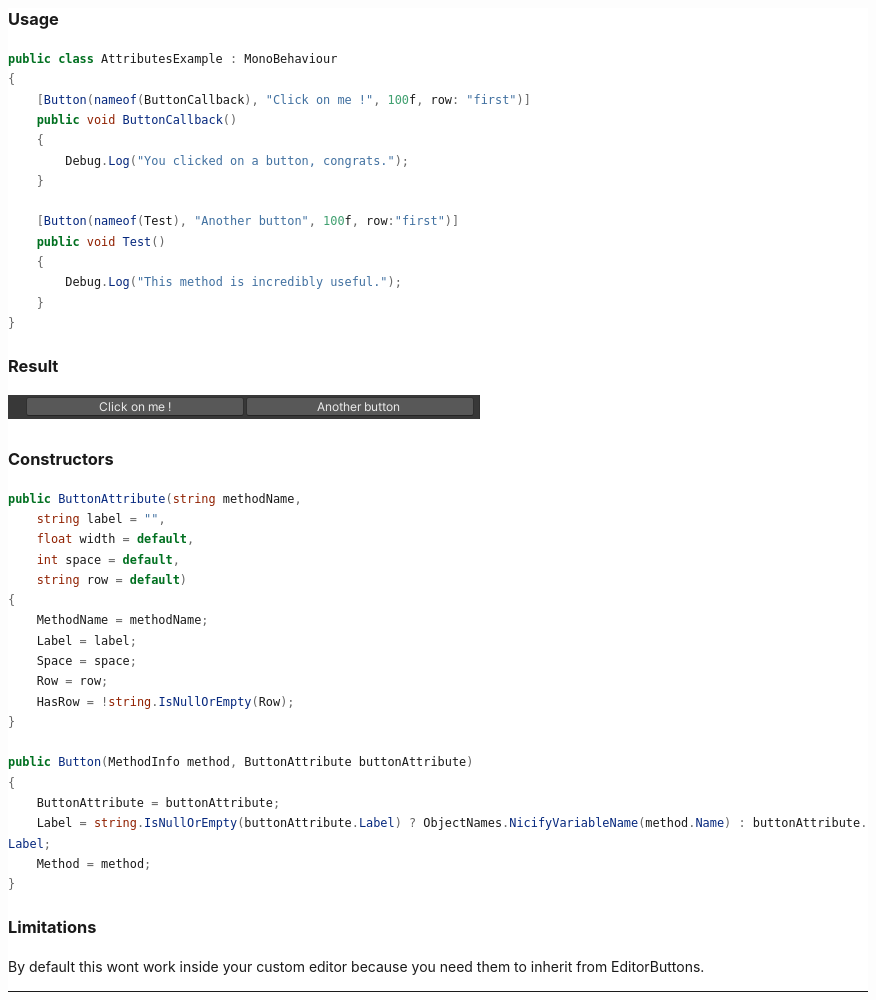 ### Usage ###

```cs
public class AttributesExample : MonoBehaviour  
{
    [Button(nameof(ButtonCallback), "Click on me !", 100f, row: "first")]
    public void ButtonCallback()
    {
        Debug.Log("You clicked on a button, congrats.");
    }

    [Button(nameof(Test), "Another button", 100f, row:"first")]
    public void Test()
    {
        Debug.Log("This method is incredibly useful.");
    }
}
```

### Result ###

![alt text](Screenshots/Buttons%20Example.png)

<div class="page">

### Constructors ###

```cs
public ButtonAttribute(string methodName,
    string label = "",
    float width = default,
    int space = default,
    string row = default)
{
    MethodName = methodName;
    Label = label;
    Space = space;
    Row = row;
    HasRow = !string.IsNullOrEmpty(Row);
}

public Button(MethodInfo method, ButtonAttribute buttonAttribute)
{
    ButtonAttribute = buttonAttribute;
    Label = string.IsNullOrEmpty(buttonAttribute.Label) ? ObjectNames.NicifyVariableName(method.Name) : buttonAttribute.Label;
    Method = method;
}
```

### Limitations ###

By default this wont work inside your custom editor because you need them to inherit from EditorButtons.

---
